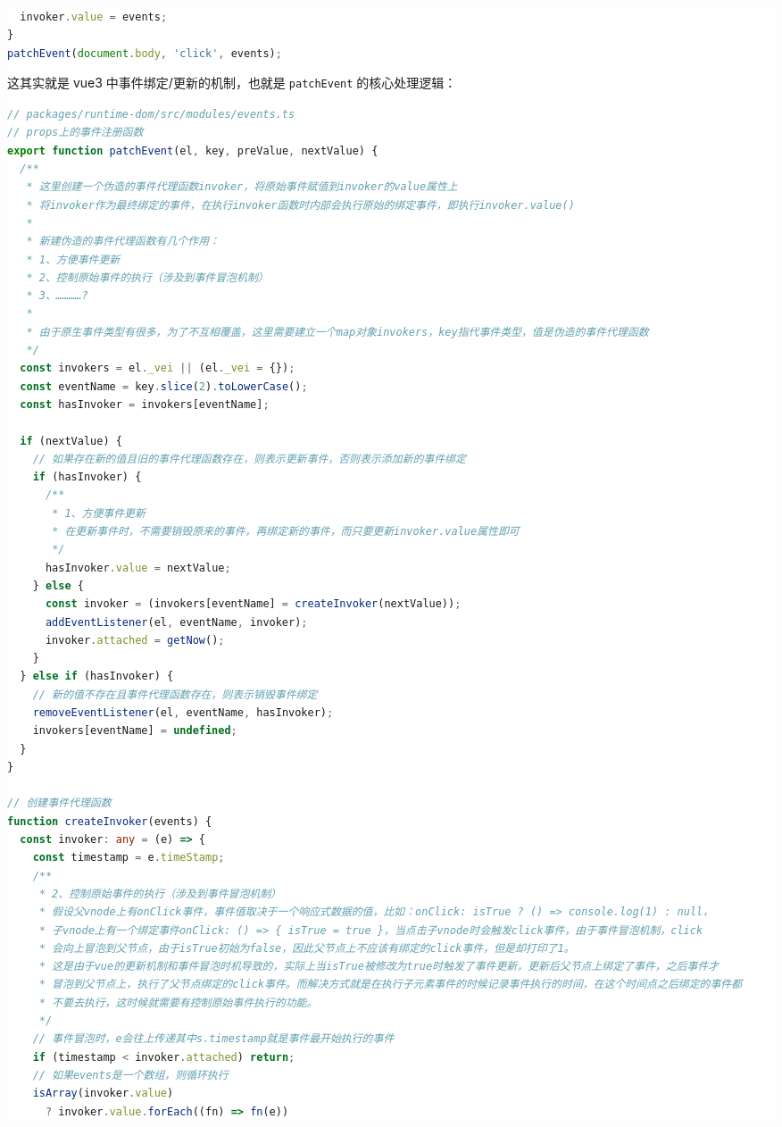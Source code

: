 ```typescript
  invoker.value = events;
}
patchEvent(document.body, 'click', events);
```

这其实就是 vue3 中事件绑定/更新的机制，也就是 `patchEvent` 的核心处理逻辑：

```typescript
// packages/runtime-dom/src/modules/events.ts
// props上的事件注册函数
export function patchEvent(el, key, preValue, nextValue) {
  /**
   * 这里创建一个伪造的事件代理函数invoker，将原始事件赋值到invoker的value属性上
   * 将invoker作为最终绑定的事件，在执行invoker函数时内部会执行原始的绑定事件，即执行invoker.value()
   *
   * 新建伪造的事件代理函数有几个作用：
   * 1、方便事件更新
   * 2、控制原始事件的执行（涉及到事件冒泡机制）
   * 3、…………?
   *
   * 由于原生事件类型有很多，为了不互相覆盖，这里需要建立一个map对象invokers，key指代事件类型，值是伪造的事件代理函数
   */
  const invokers = el._vei || (el._vei = {});
  const eventName = key.slice(2).toLowerCase();
  const hasInvoker = invokers[eventName];

  if (nextValue) {
    // 如果存在新的值且旧的事件代理函数存在，则表示更新事件，否则表示添加新的事件绑定
    if (hasInvoker) {
      /**
       * 1、方便事件更新
       * 在更新事件时，不需要销毁原来的事件，再绑定新的事件，而只要更新invoker.value属性即可
       */
      hasInvoker.value = nextValue;
    } else {
      const invoker = (invokers[eventName] = createInvoker(nextValue));
      addEventListener(el, eventName, invoker);
      invoker.attached = getNow();
    }
  } else if (hasInvoker) {
    // 新的值不存在且事件代理函数存在，则表示销毁事件绑定
    removeEventListener(el, eventName, hasInvoker);
    invokers[eventName] = undefined;
  }
}

// 创建事件代理函数
function createInvoker(events) {
  const invoker: any = (e) => {
    const timestamp = e.timeStamp;
    /**
     * 2、控制原始事件的执行（涉及到事件冒泡机制）
     * 假设父vnode上有onClick事件，事件值取决于一个响应式数据的值，比如：onClick: isTrue ? () => console.log(1) : null，
     * 子vnode上有一个绑定事件onClick: () => { isTrue = true }，当点击子vnode时会触发click事件，由于事件冒泡机制，click
     * 会向上冒泡到父节点，由于isTrue初始为false，因此父节点上不应该有绑定的click事件，但是却打印了1。
     * 这是由于vue的更新机制和事件冒泡时机导致的，实际上当isTrue被修改为true时触发了事件更新，更新后父节点上绑定了事件，之后事件才
     * 冒泡到父节点上，执行了父节点绑定的click事件。而解决方式就是在执行子元素事件的时候记录事件执行的时间，在这个时间点之后绑定的事件都
     * 不要去执行，这时候就需要有控制原始事件执行的功能。
     */
    // 事件冒泡时，e会往上传递其中s.timestamp就是事件最开始执行的事件
    if (timestamp < invoker.attached) return;
    // 如果events是一个数组，则循环执行
    isArray(invoker.value)
      ? invoker.value.forEach((fn) => fn(e))
```